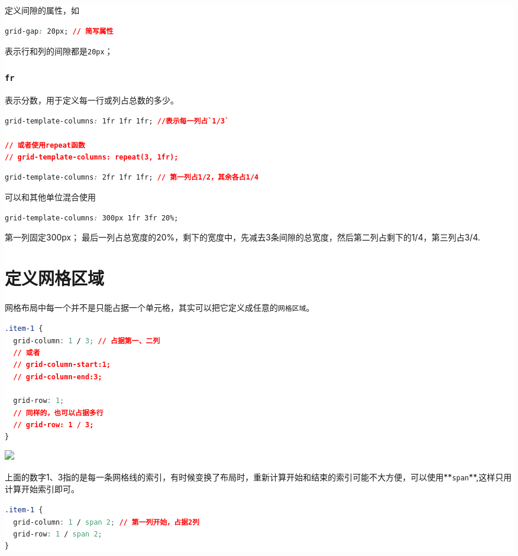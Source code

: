 定义间隙的属性，如

```css
grid-gap: 20px; // 简写属性
```

表示行和列的间隙都是`20px`；

### `fr`

表示分数，用于定义每一行或列占总数的多少。

```css
grid-template-columns: 1fr 1fr 1fr; //表示每一列占`1/3`

// 或者使用repeat函数
// grid-template-columns: repeat(3, 1fr);
```

```css
grid-template-columns: 2fr 1fr 1fr; // 第一列占1/2，其余各占1/4
```

可以和其他单位混合使用

```css
grid-template-columns: 300px 1fr 3fr 20%;
```

第一列固定300px； 最后一列占总宽度的20%，剩下的宽度中，先减去3条间隙的总宽度，然后第二列占剩下的1/4，第三列占3/4.


# 定义网格区域

网格布局中每一个并不是只能占据一个单元格，其实可以把它定义成任意的`网格区域`。

```css
.item-1 {
  grid-column: 1 / 3; // 占据第一、二列
  // 或者
  // grid-column-start:1;
  // grid-column-end:3;
  
  grid-row: 1;
  // 同样的，也可以占据多行
  // grid-row: 1 / 3;
}
```

![](https://cms-assets.tutsplus.com/uploads/users/30/posts/27264/image/grid-lines.svg)

上面的数字1、3指的是每一条网格线的索引，有时候变换了布局时，重新计算开始和结束的索引可能不大方便，可以使用**`span`**,这样只用计算开始索引即可。

```css
.item-1 {
  grid-column: 1 / span 2; // 第一列开始，占据2列
  grid-row: 1 / span 2;
}
```
